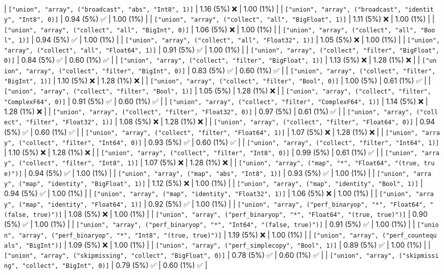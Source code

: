| `["union", "array", ("broadcast", "abs", "Int8", 1)]` | 1.16 (5%) :x: | 1.00 (1%)  |
| `["union", "array", ("broadcast", "identity", "Int8", 0)]` | 0.94 (5%) :white_check_mark: | 1.00 (1%)  |
| `["union", "array", ("collect", "all", "BigFloat", 1)]` | 1.11 (5%) :x: | 1.00 (1%)  |
| `["union", "array", ("collect", "all", "BigInt", 0)]` | 1.06 (5%) :x: | 1.00 (1%)  |
| `["union", "array", ("collect", "all", "Bool", 1)]` | 0.94 (5%) :white_check_mark: | 1.00 (1%)  |
| `["union", "array", ("collect", "all", "Float32", 1)]` | 1.05 (5%) :x: | 1.00 (1%)  |
| `["union", "array", ("collect", "all", "Float64", 1)]` | 0.91 (5%) :white_check_mark: | 1.00 (1%)  |
| `["union", "array", ("collect", "filter", "BigFloat", 0)]` | 0.84 (5%) :white_check_mark: | 0.60 (1%) :white_check_mark: |
| `["union", "array", ("collect", "filter", "BigFloat", 1)]` | 1.13 (5%) :x: | 1.28 (1%) :x: |
| `["union", "array", ("collect", "filter", "BigInt", 0)]` | 0.83 (5%) :white_check_mark: | 0.60 (1%) :white_check_mark: |
| `["union", "array", ("collect", "filter", "BigInt", 1)]` | 1.10 (5%) :x: | 1.28 (1%) :x: |
| `["union", "array", ("collect", "filter", "Bool", 0)]` | 1.00 (5%)  | 0.61 (1%) :white_check_mark: |
| `["union", "array", ("collect", "filter", "Bool", 1)]` | 1.05 (5%)  | 1.28 (1%) :x: |
| `["union", "array", ("collect", "filter", "ComplexF64", 0)]` | 0.91 (5%) :white_check_mark: | 0.60 (1%) :white_check_mark: |
| `["union", "array", ("collect", "filter", "ComplexF64", 1)]` | 1.14 (5%) :x: | 1.28 (1%) :x: |
| `["union", "array", ("collect", "filter", "Float32", 0)]` | 0.97 (5%)  | 0.61 (1%) :white_check_mark: |
| `["union", "array", ("collect", "filter", "Float32", 1)]` | 1.08 (5%) :x: | 1.28 (1%) :x: |
| `["union", "array", ("collect", "filter", "Float64", 0)]` | 0.94 (5%) :white_check_mark: | 0.60 (1%) :white_check_mark: |
| `["union", "array", ("collect", "filter", "Float64", 1)]` | 1.07 (5%) :x: | 1.28 (1%) :x: |
| `["union", "array", ("collect", "filter", "Int64", 0)]` | 0.93 (5%) :white_check_mark: | 0.60 (1%) :white_check_mark: |
| `["union", "array", ("collect", "filter", "Int64", 1)]` | 1.10 (5%) :x: | 1.28 (1%) :x: |
| `["union", "array", ("collect", "filter", "Int8", 0)]` | 0.99 (5%)  | 0.61 (1%) :white_check_mark: |
| `["union", "array", ("collect", "filter", "Int8", 1)]` | 1.07 (5%) :x: | 1.28 (1%) :x: |
| `["union", "array", ("map", "*", "Float64", "(true, true)")]` | 0.94 (5%) :white_check_mark: | 1.00 (1%)  |
| `["union", "array", ("map", "abs", "Int8", 1)]` | 0.93 (5%) :white_check_mark: | 1.00 (1%)  |
| `["union", "array", ("map", "identity", "BigFloat", 1)]` | 1.12 (5%) :x: | 1.00 (1%)  |
| `["union", "array", ("map", "identity", "Bool", 1)]` | 0.94 (5%) :white_check_mark: | 1.00 (1%)  |
| `["union", "array", ("map", "identity", "Float32", 1)]` | 1.06 (5%) :x: | 1.00 (1%)  |
| `["union", "array", ("map", "identity", "Float64", 1)]` | 0.92 (5%) :white_check_mark: | 1.00 (1%)  |
| `["union", "array", ("perf_binaryop", "*", "Float64", "(false, true)")]` | 1.08 (5%) :x: | 1.00 (1%)  |
| `["union", "array", ("perf_binaryop", "*", "Float64", "(true, true)")]` | 0.90 (5%) :white_check_mark: | 1.00 (1%)  |
| `["union", "array", ("perf_binaryop", "*", "Int64", "(false, true)")]` | 0.91 (5%) :white_check_mark: | 1.00 (1%)  |
| `["union", "array", ("perf_binaryop", "*", "Int8", "(true, true)")]` | 1.19 (5%) :x: | 1.00 (1%)  |
| `["union", "array", ("perf_countequals", "BigInt")]` | 1.09 (5%) :x: | 1.00 (1%)  |
| `["union", "array", ("perf_simplecopy", "Bool", 1)]` | 0.89 (5%) :white_check_mark: | 1.00 (1%)  |
| `["union", "array", ("skipmissing", "collect", "BigFloat", 0)]` | 0.78 (5%) :white_check_mark: | 0.60 (1%) :white_check_mark: |
| `["union", "array", ("skipmissing", "collect", "BigInt", 0)]` | 0.79 (5%) :white_check_mark: | 0.60 (1%) :white_check_mark: |